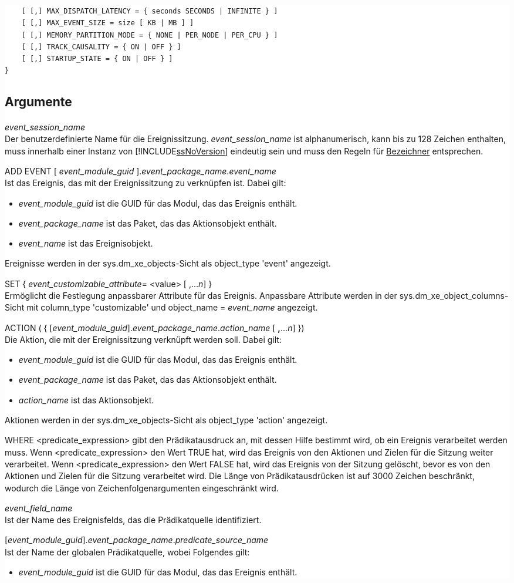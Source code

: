 ```  
    [ [,] MAX_DISPATCH_LATENCY = { seconds SECONDS | INFINITE } ]  
    [ [,] MAX_EVENT_SIZE = size [ KB | MB ] ]  
    [ [,] MEMORY_PARTITION_MODE = { NONE | PER_NODE | PER_CPU } ]  
    [ [,] TRACK_CAUSALITY = { ON | OFF } ]  
    [ [,] STARTUP_STATE = { ON | OFF } ]  
}  
```  
  
## <a name="arguments"></a>Argumente  
 *event_session_name*  
 Der benutzerdefinierte Name für die Ereignissitzung. *event_session_name* ist alphanumerisch, kann bis zu 128 Zeichen enthalten, muss innerhalb einer Instanz von [!INCLUDE[ssNoVersion](../../includes/ssnoversion-md.md)] eindeutig sein und muss den Regeln für [Bezeichner](../../relational-databases/databases/database-identifiers.md) entsprechen.  
  
 ADD EVENT [ *event_module_guid* ].*event_package_name*.*event_name*  
 Ist das Ereignis, das mit der Ereignissitzung zu verknüpfen ist. Dabei gilt:  
  
-   *event_module_guid* ist die GUID für das Modul, das das Ereignis enthält.  
  
-   *event_package_name* ist das Paket, das das Aktionsobjekt enthält.  
  
-   *event_name* ist das Ereignisobjekt.  
  
 Ereignisse werden in der sys.dm_xe_objects-Sicht als object_type 'event' angezeigt.  
  
 SET { *event_customizable_attribute*= \<value> [ ,...*n*] }  
 Ermöglicht die Festlegung anpassbarer Attribute für das Ereignis. Anpassbare Attribute werden in der sys.dm_xe_object_columns-Sicht mit column_type 'customizable' und object_name = *event_name* angezeigt.  
  
 ACTION ( { [*event_module_guid*].*event_package_name*.*action_name* [ **,**...*n*] })  
 Die Aktion, die mit der Ereignissitzung verknüpft werden soll. Dabei gilt:  
  
-   *event_module_guid* ist die GUID für das Modul, das das Ereignis enthält.  
  
-   *event_package_name* ist das Paket, das das Aktionsobjekt enthält.  
  
-   *action_name* ist das Aktionsobjekt.  
  
 Aktionen werden in der sys.dm_xe_objects-Sicht als object_type 'action' angezeigt.  
  
 WHERE \<predicate_expression> gibt den Prädikatausdruck an, mit dessen Hilfe bestimmt wird, ob ein Ereignis verarbeitet werden muss. Wenn \<predicate_expression> den Wert TRUE hat, wird das Ereignis von den Aktionen und Zielen für die Sitzung weiter verarbeitet. Wenn \<predicate_expression> den Wert FALSE hat, wird das Ereignis von der Sitzung gelöscht, bevor es von den Aktionen und Zielen für die Sitzung verarbeitet wird. Die Länge von Prädikatausdrücken ist auf 3000 Zeichen beschränkt, wodurch die Länge von Zeichenfolgenargumenten eingeschränkt wird. 
  
 *event_field_name*  
 Ist der Name des Ereignisfelds, das die Prädikatquelle identifiziert.  
  
 [*event_module_guid*].*event_package_name*.*predicate_source_name*  
 Ist der Name der globalen Prädikatquelle, wobei Folgendes gilt:  
  
-   *event_module_guid* ist die GUID für das Modul, das das Ereignis enthält.  
  